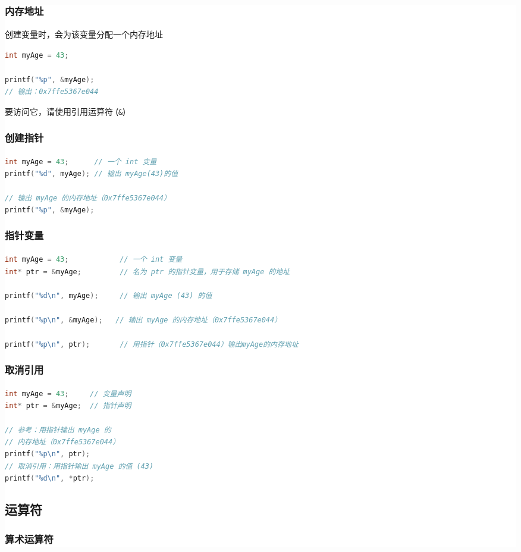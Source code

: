 ### 内存地址

创建变量时，会为该变量分配一个内存地址

```c
int myAge = 43;

printf("%p", &myAge);
// 输出：0x7ffe5367e044
```

要访问它，请使用引用运算符 (`&`)

### 创建指针

```c
int myAge = 43;      // 一个 int 变量
printf("%d", myAge); // 输出 myAge(43)的值

// 输出 myAge 的内存地址（0x7ffe5367e044）
printf("%p", &myAge);
```

### 指针变量


```c
int myAge = 43;            // 一个 int 变量
int* ptr = &myAge;         // 名为 ptr 的指针变量，用于存储 myAge 的地址

printf("%d\n", myAge);     // 输出 myAge (43) 的值

printf("%p\n", &myAge);   // 输出 myAge 的内存地址（0x7ffe5367e044）

printf("%p\n", ptr);       // 用指针（0x7ffe5367e044）输出myAge的内存地址
```

### 取消引用

```c
int myAge = 43;     // 变量声明
int* ptr = &myAge;  // 指针声明

// 参考：用指针输出 myAge 的
// 内存地址（0x7ffe5367e044）
printf("%p\n", ptr);
// 取消引用：用指针输出 myAge 的值 (43)
printf("%d\n", *ptr);
```

运算符
---

### 算术运算符
